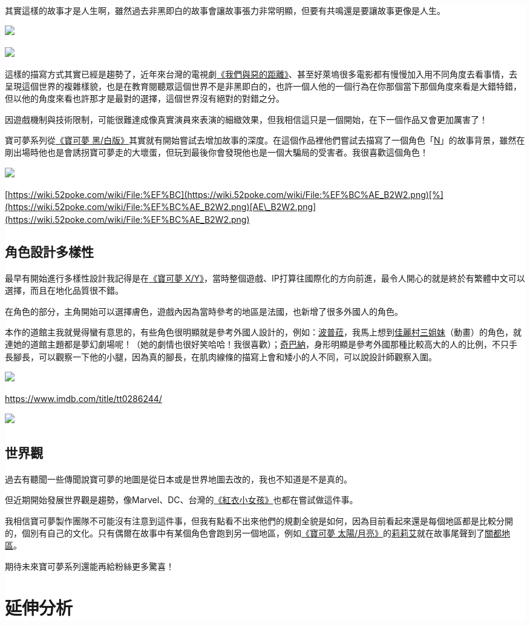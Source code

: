 其實這樣的故事才是人生啊，雖然過去非黑即白的故事會讓故事張力非常明顯，但要有共鳴還是要讓故事更像是人生。

![](https://peckyhsieh.com/wp-content/uploads/2020/03/image-47-1024x576.png)

![](https://peckyhsieh.com/wp-content/uploads/2020/03/image-48-1024x576.png)

這樣的描寫方式其實已經是趨勢了，近年來台灣的電視劇[《我們與惡的距離》](https://zh.wikipedia.org/zh-tw/%E6%88%91%E5%80%91%E8%88%87%E6%83%A1%E7%9A%84%E8%B7%9D%E9%9B%A2)、甚至好萊塢很多電影都有慢慢加入用不同角度去看事情，去呈現這個世界的複雜樣貌，也是在教育閱聽眾這個世界不是非黑即白的，也許一個人他的一個行為在你那個當下那個角度來看是大錯特錯，但以他的角度來看也許那才是最對的選擇，這個世界沒有絕對的對錯之分。

因遊戲機制與技術限制，可能很難達成像真實演員來表演的細緻效果，但我相信這只是一個開始，在下一個作品又會更加厲害了！

寶可夢系列從[《寶可夢 黑/白版》](https://wiki.52poke.com/wiki/%E5%AF%B6%E5%8F%AF%E5%A4%A2_%E9%BB%91%EF%BC%8F%E7%99%BD)其實就有開始嘗試去增加故事的深度。在這個作品裡他們嘗試去描寫了一個角色「[N](https://wiki.52poke.com/wiki/%EF%BC%AE)」的故事背景，雖然在剛出場時他也是會誘拐寶可夢走的大壞蛋，但玩到最後你會發現他也是一個大騙局的受害者。我很喜歡這個角色！

![](https://peckyhsieh.com/wp-content/uploads/2020/03/image-49-646x1024.png)

[https://wiki.52poke.com/wiki/File:%EF%BC](https://wiki.52poke.com/wiki/File:%EF%BC%AE_B2W2.png)[%](https://wiki.52poke.com/wiki/File:%EF%BC%AE_B2W2.png)[AE\_B2W2.png](https://wiki.52poke.com/wiki/File:%EF%BC%AE_B2W2.png)

角色設計多樣性
-------

最早有開始進行多樣性設計我記得是在[《寶可夢 X/Y》](https://wiki.52poke.com/wiki/%E5%AF%B6%E5%8F%AF%E5%A4%A2_%EF%BC%B8%EF%BC%8F%EF%BC%B9)，當時整個遊戲、IP打算往國際化的方向前進，最令人開心的就是終於有繁體中文可以選擇，而且在地化品質很不錯。

在角色的部分，主角開始可以選擇膚色，遊戲內因為當時參考的地區是法國，也新增了很多外國人的角色。

本作的道館主我就覺得蠻有意思的，有些角色很明顯就是參考外國人設計的，例如：[波普菈](https://wiki.52poke.com/wiki/%E6%B3%A2%E6%99%AE%E8%8F%88)，我馬上想到[佳麗村三姐妹](https://zh.wikipedia.org/wiki/%E4%BD%B3%E9%BA%97%E6%9D%91%E4%B8%89%E5%A7%8A%E5%A6%B9)（動畫）的角色，就連她的道館主題都是夢幻劇場呢！（她的劇情也很好笑哈哈！我很喜歡）；[奇巴納](https://wiki.52poke.com/wiki/%E5%A5%87%E5%B7%B4%E7%B4%8D)，身形明顯是參考外國那種比較高大的人的比例，不只手長腳長，可以觀察一下他的小腿，因為真的腳長，在肌肉線條的描寫上會和矮小的人不同，可以說設計師觀察入圍。

![](https://peckyhsieh.com/wp-content/uploads/2020/03/image-50.png)

https://www.imdb.com/title/tt0286244/

![](https://peckyhsieh.com/wp-content/uploads/2020/03/image-51-1024x576.png)

世界觀
---

過去有聽聞一些傳聞說寶可夢的地圖是從日本或是世界地圖去改的，我也不知道是不是真的。

但近期開始發展世界觀是趨勢，像Marvel、DC、台灣的[《紅衣小女孩》](https://zh.wikipedia.org/wiki/%E7%B4%85%E8%A1%A3%E5%B0%8F%E5%A5%B3%E5%AD%A9_(%E9%9B%BB%E5%BD%B1))也都在嘗試做這件事。

我相信寶可夢製作團隊不可能沒有注意到這件事，但我有點看不出來他們的規劃全貌是如何，因為目前看起來還是每個地區都是比較分開的，個別有自己的文化。只有偶爾在故事中有某個角色會跑到另一個地區，例如[《寶可夢 太陽/月亮》](https://wiki.52poke.com/wiki/%E7%B2%BE%E9%9D%88%E5%AF%B6%E5%8F%AF%E5%A4%A2_%E5%A4%AA%E9%99%BD%EF%BC%8F%E6%9C%88%E4%BA%AE)的[莉莉艾](https://wiki.52poke.com/wiki/%E8%8E%89%E8%8E%89%E8%89%BE)就在故事尾聲到了[關都地區](https://wiki.52poke.com/wiki/%E5%85%B3%E9%83%BD%E5%9C%B0%E5%8C%BA)。

期待未來寶可夢系列還能再給粉絲更多驚喜！

延伸分析
====
